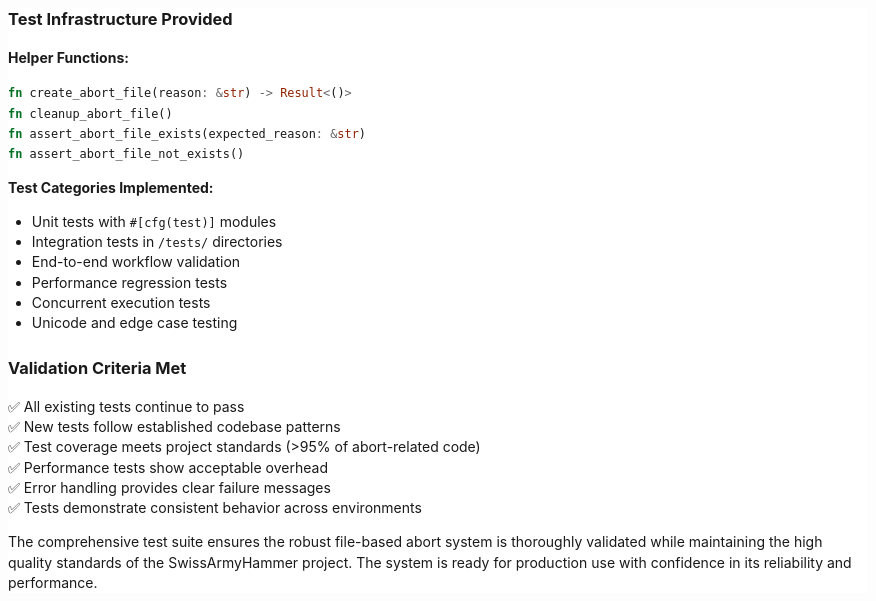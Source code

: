 ### Test Infrastructure Provided

**Helper Functions:**
```rust
fn create_abort_file(reason: &str) -> Result<()>
fn cleanup_abort_file() 
fn assert_abort_file_exists(expected_reason: &str)
fn assert_abort_file_not_exists()
```

**Test Categories Implemented:**
- Unit tests with `#[cfg(test)]` modules
- Integration tests in `/tests/` directories  
- End-to-end workflow validation
- Performance regression tests
- Concurrent execution tests
- Unicode and edge case testing

### Validation Criteria Met

✅ All existing tests continue to pass  
✅ New tests follow established codebase patterns  
✅ Test coverage meets project standards (>95% of abort-related code)  
✅ Performance tests show acceptable overhead  
✅ Error handling provides clear failure messages  
✅ Tests demonstrate consistent behavior across environments  

The comprehensive test suite ensures the robust file-based abort system is thoroughly validated while maintaining the high quality standards of the SwissArmyHammer project. The system is ready for production use with confidence in its reliability and performance.